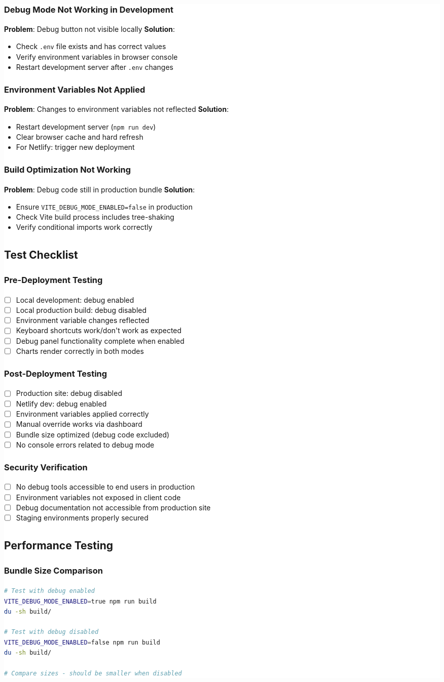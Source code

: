 ### Debug Mode Not Working in Development
**Problem**: Debug button not visible locally
**Solution**:
- Check `.env` file exists and has correct values
- Verify environment variables in browser console
- Restart development server after `.env` changes

### Environment Variables Not Applied
**Problem**: Changes to environment variables not reflected
**Solution**:
- Restart development server (`npm run dev`)
- Clear browser cache and hard refresh
- For Netlify: trigger new deployment

### Build Optimization Not Working
**Problem**: Debug code still in production bundle
**Solution**:
- Ensure `VITE_DEBUG_MODE_ENABLED=false` in production
- Check Vite build process includes tree-shaking
- Verify conditional imports work correctly

## Test Checklist

### Pre-Deployment Testing
- [ ] Local development: debug enabled
- [ ] Local production build: debug disabled  
- [ ] Environment variable changes reflected
- [ ] Keyboard shortcuts work/don't work as expected
- [ ] Debug panel functionality complete when enabled
- [ ] Charts render correctly in both modes

### Post-Deployment Testing
- [ ] Production site: debug disabled
- [ ] Netlify dev: debug enabled
- [ ] Environment variables applied correctly
- [ ] Manual override works via dashboard
- [ ] Bundle size optimized (debug code excluded)
- [ ] No console errors related to debug mode

### Security Verification
- [ ] No debug tools accessible to end users in production
- [ ] Environment variables not exposed in client code
- [ ] Debug documentation not accessible from production site
- [ ] Staging environments properly secured

## Performance Testing

### Bundle Size Comparison
```bash
# Test with debug enabled
VITE_DEBUG_MODE_ENABLED=true npm run build
du -sh build/

# Test with debug disabled  
VITE_DEBUG_MODE_ENABLED=false npm run build
du -sh build/

# Compare sizes - should be smaller when disabled
```
